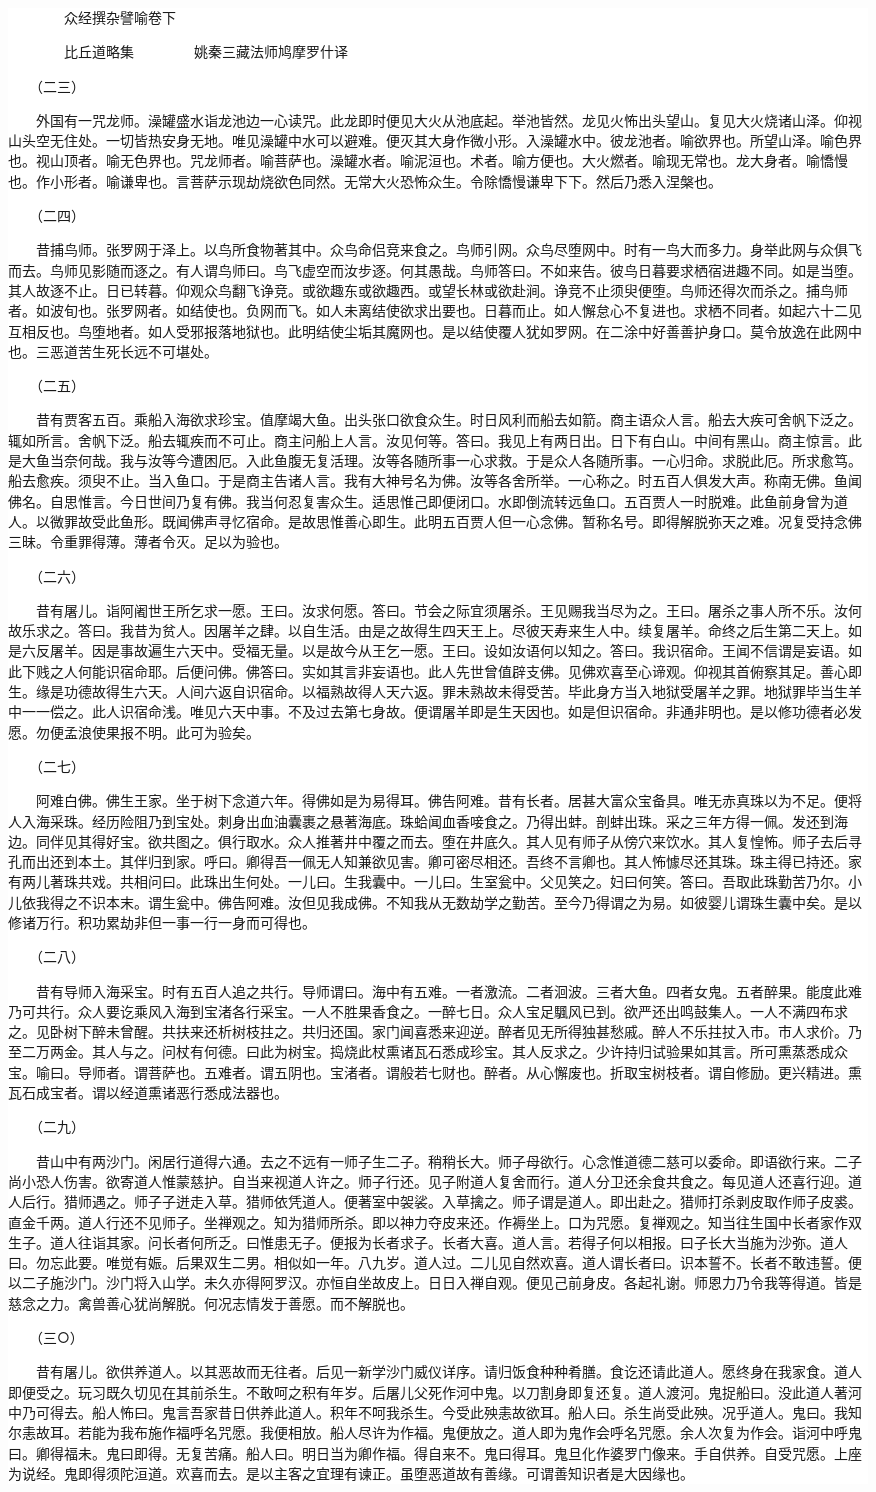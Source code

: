 
　　　　众经撰杂譬喻卷下

　　　　比丘道略集
　　　　姚秦三藏法师鸠摩罗什译

　　（二三）

　　外国有一咒龙师。澡罐盛水诣龙池边一心读咒。此龙即时便见大火从池底起。举池皆然。龙见火怖出头望山。复见大火烧诸山泽。仰视山头空无住处。一切皆热安身无地。唯见澡罐中水可以避难。便灭其大身作微小形。入澡罐水中。彼龙池者。喻欲界也。所望山泽。喻色界也。视山顶者。喻无色界也。咒龙师者。喻菩萨也。澡罐水者。喻泥洹也。术者。喻方便也。大火燃者。喻现无常也。龙大身者。喻憍慢也。作小形者。喻谦卑也。言菩萨示现劫烧欲色同然。无常大火恐怖众生。令除憍慢谦卑下下。然后乃悉入涅槃也。

　　（二四）

　　昔捕鸟师。张罗网于泽上。以鸟所食物著其中。众鸟命侣竞来食之。鸟师引网。众鸟尽堕网中。时有一鸟大而多力。身举此网与众俱飞而去。鸟师见影随而逐之。有人谓鸟师曰。鸟飞虚空而汝步逐。何其愚哉。鸟师答曰。不如来告。彼鸟日暮要求栖宿进趣不同。如是当堕。其人故逐不止。日已转暮。仰观众鸟翻飞诤竞。或欲趣东或欲趣西。或望长林或欲赴涧。诤竞不止须臾便堕。鸟师还得次而杀之。捕鸟师者。如波旬也。张罗网者。如结使也。负网而飞。如人未离结使欲求出要也。日暮而止。如人懈怠心不复进也。求栖不同者。如起六十二见互相反也。鸟堕地者。如人受邪报落地狱也。此明结使尘垢其魔网也。是以结使覆人犹如罗网。在二涂中好善善护身口。莫令放逸在此网中也。三恶道苦生死长远不可堪处。

　　（二五）

　　昔有贾客五百。乘船入海欲求珍宝。值摩竭大鱼。出头张口欲食众生。时日风利而船去如箭。商主语众人言。船去大疾可舍帆下泛之。辄如所言。舍帆下泛。船去辄疾而不可止。商主问船上人言。汝见何等。答曰。我见上有两日出。日下有白山。中间有黑山。商主惊言。此是大鱼当奈何哉。我与汝等今遭困厄。入此鱼腹无复活理。汝等各随所事一心求救。于是众人各随所事。一心归命。求脱此厄。所求愈笃。船去愈疾。须臾不止。当入鱼口。于是商主告诸人言。我有大神号名为佛。汝等各舍所举。一心称之。时五百人俱发大声。称南无佛。鱼闻佛名。自思惟言。今日世间乃复有佛。我当何忍复害众生。适思惟己即便闭口。水即倒流转远鱼口。五百贾人一时脱难。此鱼前身曾为道人。以微罪故受此鱼形。既闻佛声寻忆宿命。是故思惟善心即生。此明五百贾人但一心念佛。暂称名号。即得解脱弥天之难。况复受持念佛三昧。令重罪得薄。薄者令灭。足以为验也。

　　（二六）

　　昔有屠儿。诣阿阇世王所乞求一愿。王曰。汝求何愿。答曰。节会之际宜须屠杀。王见赐我当尽为之。王曰。屠杀之事人所不乐。汝何故乐求之。答曰。我昔为贫人。因屠羊之肆。以自生活。由是之故得生四天王上。尽彼天寿来生人中。续复屠羊。命终之后生第二天上。如是六反屠羊。因是事故遍生六天中。受福无量。以是故今从王乞一愿。王曰。设如汝语何以知之。答曰。我识宿命。王闻不信谓是妄语。如此下贱之人何能识宿命耶。后便问佛。佛答曰。实如其言非妄语也。此人先世曾值辟支佛。见佛欢喜至心谛观。仰视其首俯察其足。善心即生。缘是功德故得生六天。人间六返自识宿命。以福熟故得人天六返。罪未熟故未得受苦。毕此身方当入地狱受屠羊之罪。地狱罪毕当生羊中一一偿之。此人识宿命浅。唯见六天中事。不及过去第七身故。便谓屠羊即是生天因也。如是但识宿命。非通非明也。是以修功德者必发愿。勿便孟浪使果报不明。此可为验矣。

　　（二七）

　　阿难白佛。佛生王家。坐于树下念道六年。得佛如是为易得耳。佛告阿难。昔有长者。居甚大富众宝备具。唯无赤真珠以为不足。便将人入海采珠。经历险阻乃到宝处。刺身出血油囊裹之悬著海底。珠蛤闻血香唼食之。乃得出蚌。剖蚌出珠。采之三年方得一佩。发还到海边。同伴见其得好宝。欲共图之。俱行取水。众人推著井中覆之而去。堕在井底久。其人见有师子从傍穴来饮水。其人复惶怖。师子去后寻孔而出还到本土。其伴归到家。呼曰。卿得吾一佩无人知兼欲见害。卿可密尽相还。吾终不言卿也。其人怖懅尽还其珠。珠主得已持还。家有两儿著珠共戏。共相问曰。此珠出生何处。一儿曰。生我囊中。一儿曰。生室瓮中。父见笑之。妇曰何笑。答曰。吾取此珠勤苦乃尔。小儿依我得之不识本末。谓生瓮中。佛告阿难。汝但见我成佛。不知我从无数劫学之勤苦。至今乃得谓之为易。如彼婴儿谓珠生囊中矣。是以修诸万行。积功累劫非但一事一行一身而可得也。

　　（二八）

　　昔有导师入海采宝。时有五百人追之共行。导师谓曰。海中有五难。一者激流。二者洄波。三者大鱼。四者女鬼。五者醉果。能度此难乃可共行。众人要讫乘风入海到宝渚各行采宝。一人不胜果香食之。一醉七日。众人宝足颿风已到。欲严还出鸣鼓集人。一人不满四布求之。见卧树下醉未曾醒。共扶来还析树枝拄之。共归还国。家门闻喜悉来迎逆。醉者见无所得独甚愁戚。醉人不乐拄扙入市。市人求价。乃至二万两金。其人与之。问杖有何德。曰此为树宝。捣烧此杖熏诸瓦石悉成珍宝。其人反求之。少许持归试验果如其言。所可熏蒸悉成众宝。喻曰。导师者。谓菩萨也。五难者。谓五阴也。宝渚者。谓般若七财也。醉者。从心懈废也。折取宝树枝者。谓自修励。更兴精进。熏瓦石成宝者。谓以经道熏诸恶行悉成法器也。

　　（二九）

　　昔山中有两沙门。闲居行道得六通。去之不远有一师子生二子。稍稍长大。师子母欲行。心念惟道德二慈可以委命。即语欲行来。二子尚小恐人伤害。欲寄道人惟蒙慈护。自当来视道人许之。师子行还。见子附道人复舍而行。道人分卫还余食共食之。每见道人还喜行迎。道人后行。猎师遇之。师子子迸走入草。猎师依凭道人。便著室中袈裟。入草擒之。师子谓是道人。即出赴之。猎师打杀剥皮取作师子皮裘。直金千两。道人行还不见师子。坐禅观之。知为猎师所杀。即以神力夺皮来还。作褥坐上。口为咒愿。复禅观之。知当往生国中长者家作双生子。道人往诣其家。问长者何所乏。曰惟患无子。便报为长者求子。长者大喜。道人言。若得子何以相报。曰子长大当施为沙弥。道人曰。勿忘此要。唯觉有娠。后果双生二男。相似如一年。八九岁。道人过。二儿见自然欢喜。道人谓长者曰。识本誓不。长者不敢违誓。便以二子施沙门。沙门将入山学。未久亦得阿罗汉。亦恒自坐故皮上。日日入禅自观。便见己前身皮。各起礼谢。师恩力乃令我等得道。皆是慈念之力。禽兽善心犹尚解脱。何况志情发于善愿。而不解脱也。

　　（三○）

　　昔有屠儿。欲供养道人。以其恶故而无往者。后见一新学沙门威仪详序。请归饭食种种肴膳。食讫还请此道人。愿终身在我家食。道人即便受之。玩习既久切见在其前杀生。不敢呵之积有年岁。后屠儿父死作河中鬼。以刀割身即复还复。道人渡河。鬼捉船曰。没此道人著河中乃可得去。船人怖曰。鬼言吾家昔日供养此道人。积年不呵我杀生。今受此殃恚故欲耳。船人曰。杀生尚受此殃。况乎道人。鬼曰。我知尔恚故耳。若能为我布施作福呼名咒愿。我便相放。船人尽许为作福。鬼便放之。道人即为鬼作会呼名咒愿。余人次复为作会。诣河中呼鬼曰。卿得福未。鬼曰即得。无复苦痛。船人曰。明日当为卿作福。得自来不。鬼曰得耳。鬼旦化作婆罗门像来。手自供养。自受咒愿。上座为说经。鬼即得须陀洹道。欢喜而去。是以主客之宜理有谏正。虽堕恶道故有善缘。可谓善知识者是大因缘也。
